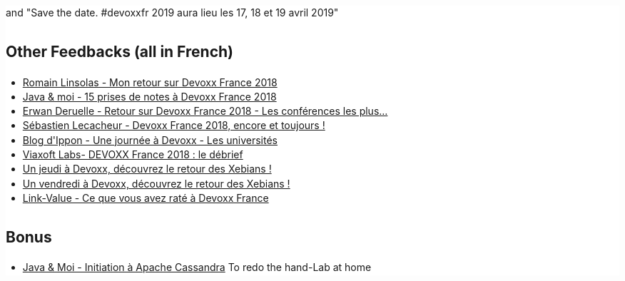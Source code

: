 and "Save the date. #devoxxfr 2019 aura lieu les 17, 18 et 19 avril 2019"

## Other Feedbacks (all in French)

* [Romain Linsolas - Mon retour sur Devoxx France 2018](https://medium.com/@romaintaz/mon-retour-sur-devoxx-france-2018-73e85b96860)
* [Java & moi - 15 prises de notes à Devoxx France 2018](http://javaetmoi.com/2018/04/15-prises-de-notes-a-devoxx-france-2018/)
* [Erwan Deruelle - Retour sur Devoxx France 2018 - Les conférences les plus…](https://medium.com/@d3rwan/mon-retour-sur-devoxx-france-2018-552af13ac267)
* [Sébastien Lecacheur - Devoxx France 2018, encore et toujours !](https://blog.lecacheur.com/2018/05/03/devoxx-france-2018-encore-et-toujours/)
* [Blog d'Ippon - Une journée à Devoxx - Les universités](http://blog.ippon.fr/2018/04/24/une-journee-a-devoxx-les-universites/)
* [Viaxoft Labs-  DEVOXX France 2018 : le débrief](http://labs.viaxoft.com/devoxx-france-2018/)
* [Un jeudi à Devoxx, découvrez le retour des Xebians !](http://blog.xebia.fr/2018/05/03/un-jeudi-a-devoxx-decouvrez-le-retours-des-xebians/)
* [Un vendredi à Devoxx, découvrez le retour des Xebians !](http://blog.xebia.fr/2018/05/04/un-vendredi-a-devoxx-decouvrez-le-retours-des-xebians/)
* [Link-Value - Ce que vous avez raté à Devoxx France](https://blog.link-value.fr/ce-que-vous-avez-rat%C3%A9-%C3%A0-devoxx-france-b329c6135eb0)

## Bonus

* [Java & Moi - Initiation à Apache Cassandra](http://javaetmoi.com/2018/04/lab-initiation-apache-cassandra/) To redo the hand-Lab at home
